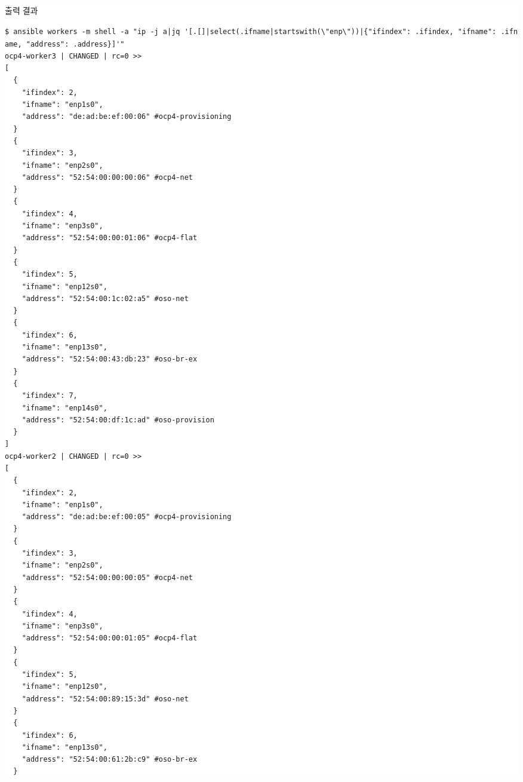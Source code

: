 출력 결과
```
$ ansible workers -m shell -a "ip -j a|jq '[.[]|select(.ifname|startswith(\"enp\"))|{"ifindex": .ifindex, "ifname": .ifname, "address": .address}]'"
ocp4-worker3 | CHANGED | rc=0 >>
[
  {
    "ifindex": 2,
    "ifname": "enp1s0",
    "address": "de:ad:be:ef:00:06" #ocp4-provisioning
  }
  {
    "ifindex": 3,
    "ifname": "enp2s0",
    "address": "52:54:00:00:00:06" #ocp4-net
  }
  {
    "ifindex": 4,
    "ifname": "enp3s0",
    "address": "52:54:00:00:01:06" #ocp4-flat
  }
  {
    "ifindex": 5,
    "ifname": "enp12s0",
    "address": "52:54:00:1c:02:a5" #oso-net
  }
  {
    "ifindex": 6,
    "ifname": "enp13s0",
    "address": "52:54:00:43:db:23" #oso-br-ex
  }
  {
    "ifindex": 7,
    "ifname": "enp14s0",
    "address": "52:54:00:df:1c:ad" #oso-provision
  }
]
ocp4-worker2 | CHANGED | rc=0 >>
[
  {
    "ifindex": 2,
    "ifname": "enp1s0",
    "address": "de:ad:be:ef:00:05" #ocp4-provisioning
  }
  {
    "ifindex": 3,
    "ifname": "enp2s0",
    "address": "52:54:00:00:00:05" #ocp4-net
  }
  {
    "ifindex": 4,
    "ifname": "enp3s0",
    "address": "52:54:00:00:01:05" #ocp4-flat
  }
  {
    "ifindex": 5,
    "ifname": "enp12s0",
    "address": "52:54:00:89:15:3d" #oso-net
  }
  {
    "ifindex": 6,
    "ifname": "enp13s0",
    "address": "52:54:00:61:2b:c9" #oso-br-ex
  }
```
